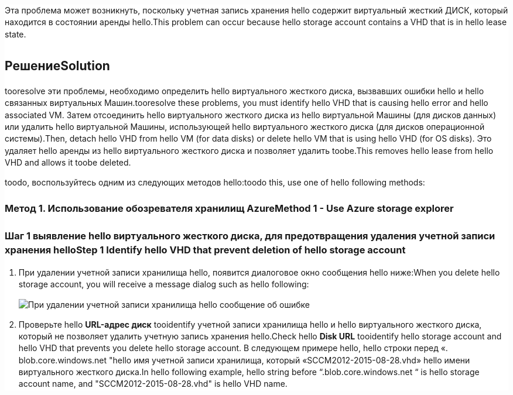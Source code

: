 <span data-ttu-id="9d8d5-121">Эта проблема может возникнуть, поскольку учетная запись хранения hello содержит виртуальный жесткий ДИСК, который находится в состоянии аренды hello.</span><span class="sxs-lookup"><span data-stu-id="9d8d5-121">This problem can occur because hello storage account contains a VHD that is in hello lease state.</span></span>

## <a name="solution"></a><span data-ttu-id="9d8d5-122">Решение</span><span class="sxs-lookup"><span data-stu-id="9d8d5-122">Solution</span></span> 
<span data-ttu-id="9d8d5-123">tooresolve эти проблемы, необходимо определить hello виртуального жесткого диска, вызвавших ошибки hello и hello связанных виртуальных Машин.</span><span class="sxs-lookup"><span data-stu-id="9d8d5-123">tooresolve these problems, you must identify hello VHD that is causing hello error and hello associated VM.</span></span> <span data-ttu-id="9d8d5-124">Затем отсоединить hello виртуального жесткого диска из hello виртуальной Машины (для дисков данных) или удалить hello виртуальной Машины, использующей hello виртуального жесткого диска (для дисков операционной системы).</span><span class="sxs-lookup"><span data-stu-id="9d8d5-124">Then, detach hello VHD from hello VM (for data disks) or delete hello VM that is using hello VHD (for OS disks).</span></span> <span data-ttu-id="9d8d5-125">Это удаляет hello аренды из hello виртуального жесткого диска и позволяет удалить toobe.</span><span class="sxs-lookup"><span data-stu-id="9d8d5-125">This removes hello lease from hello VHD and allows it toobe deleted.</span></span> 

<span data-ttu-id="9d8d5-126">toodo, воспользуйтесь одним из следующих методов hello:</span><span class="sxs-lookup"><span data-stu-id="9d8d5-126">toodo this, use one of hello following methods:</span></span>

### <a name="method-1---use-azure-storage-explorer"></a><span data-ttu-id="9d8d5-127">Метод 1. Использование обозревателя хранилищ Azure</span><span class="sxs-lookup"><span data-stu-id="9d8d5-127">Method 1 - Use Azure storage explorer</span></span>

### <a name="step-1-identify-hello-vhd-that-prevent-deletion-of-hello-storage-account"></a><span data-ttu-id="9d8d5-128">Шаг 1 выявление hello виртуального жесткого диска, для предотвращения удаления учетной записи хранения hello</span><span class="sxs-lookup"><span data-stu-id="9d8d5-128">Step 1 Identify hello VHD that prevent deletion of hello storage account</span></span>

1. <span data-ttu-id="9d8d5-129">При удалении учетной записи хранилища hello, появится диалоговое окно сообщения hello ниже:</span><span class="sxs-lookup"><span data-stu-id="9d8d5-129">When you delete hello storage account, you will receive a message dialog such as hello following:</span></span> 

    ![При удалении учетной записи хранилища hello сообщение об ошибке](media/storage-resource-manager-cannot-delete-storage-account-container-vhd/delete-storage-error.png) 

2. <span data-ttu-id="9d8d5-131">Проверьте hello **URL-адрес диск** tooidentify учетной записи хранилища hello и hello виртуального жесткого диска, который не позволяет удалить учетную запись хранения hello.</span><span class="sxs-lookup"><span data-stu-id="9d8d5-131">Check hello **Disk URL** tooidentify hello storage account and hello VHD that prevents you delete hello storage account.</span></span> <span data-ttu-id="9d8d5-132">В следующем примере hello, hello строки перед «. blob.core.windows.net "hello имя учетной записи хранилища, который «SCCM2012-2015-08-28.vhd» hello имени виртуального жесткого диска.</span><span class="sxs-lookup"><span data-stu-id="9d8d5-132">In hello following example, hello string before “.blob.core.windows.net “ is hello storage account name, and "SCCM2012-2015-08-28.vhd" is hello VHD name.</span></span>  
